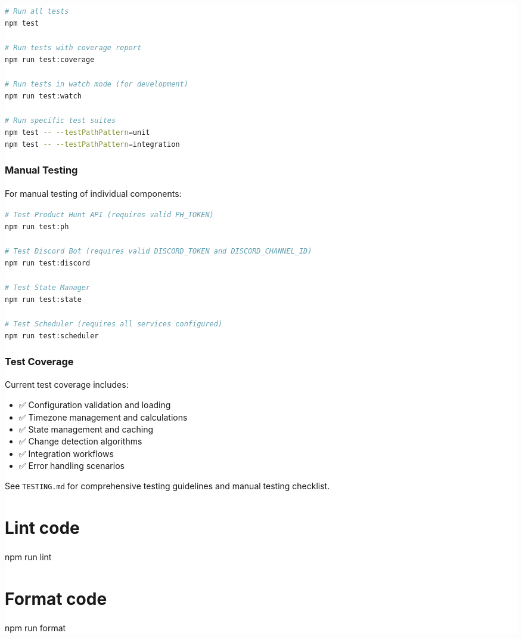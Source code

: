 ```bash
# Run all tests
npm test

# Run tests with coverage report
npm run test:coverage

# Run tests in watch mode (for development)
npm run test:watch

# Run specific test suites
npm test -- --testPathPattern=unit
npm test -- --testPathPattern=integration
```

### Manual Testing

For manual testing of individual components:

```bash
# Test Product Hunt API (requires valid PH_TOKEN)
npm run test:ph

# Test Discord Bot (requires valid DISCORD_TOKEN and DISCORD_CHANNEL_ID)
npm run test:discord

# Test State Manager
npm run test:state

# Test Scheduler (requires all services configured)
npm run test:scheduler
```

### Test Coverage

Current test coverage includes:
- ✅ Configuration validation and loading
- ✅ Timezone management and calculations
- ✅ State management and caching
- ✅ Change detection algorithms
- ✅ Integration workflows
- ✅ Error handling scenarios

See `TESTING.md` for comprehensive testing guidelines and manual testing checklist.

# Lint code
npm run lint

# Format code
npm run format
